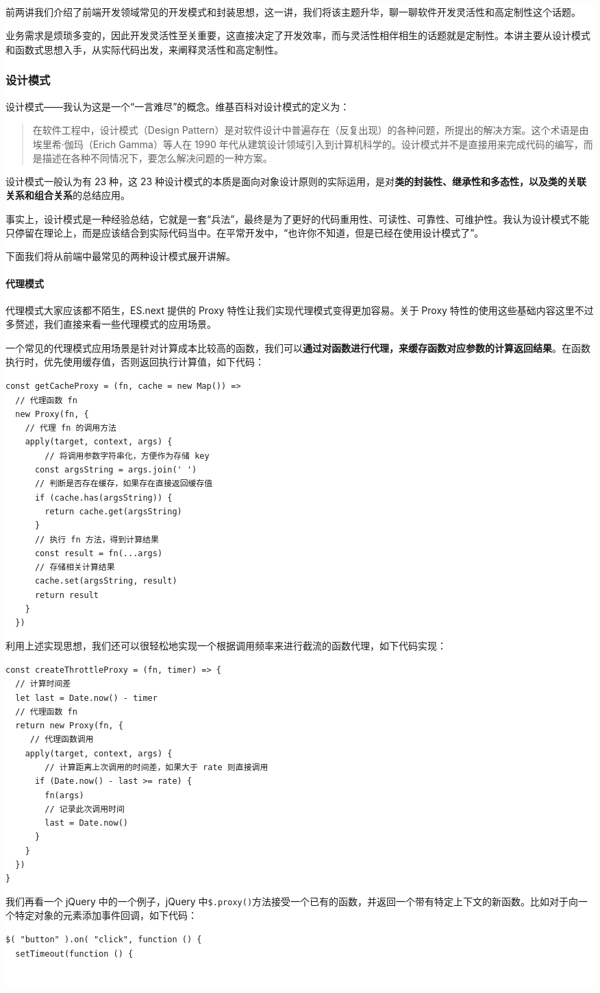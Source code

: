 <p data-nodeid="929" class="">前两讲我们介绍了前端开发领域常见的开发模式和封装思想，这一讲，我们将该主题升华，聊一聊软件开发灵活性和高定制性这个话题。</p>
<p data-nodeid="930">业务需求是烦琐多变的，因此开发灵活性至关重要，这直接决定了开发效率，而与灵活性相伴相生的话题就是定制性。本讲主要从设计模式和函数式思想入手，从实际代码出发，来阐释灵活性和高定制性。</p>
<h3 data-nodeid="931">设计模式</h3>
<p data-nodeid="932">设计模式——我认为这是一个“一言难尽”的概念。维基百科对设计模式的定义为：</p>
<blockquote data-nodeid="933">
<p data-nodeid="934">在软件工程中，设计模式（Design Pattern）是对软件设计中普遍存在（反复出现）的各种问题，所提出的解决方案。这个术语是由埃里希·伽玛（Erich Gamma）等人在 1990 年代从建筑设计领域引入到计算机科学的。设计模式并不是直接用来完成代码的编写，而是描述在各种不同情况下，要怎么解决问题的一种方案。</p>
</blockquote>
<p data-nodeid="935">设计模式一般认为有 23 种，这 23 种设计模式的本质是面向对象设计原则的实际运用，是对<strong data-nodeid="1038">类的封装性、继承性和多态性，以及类的关联关系和组合关系</strong>的总结应用。</p>
<p data-nodeid="936">事实上，设计模式是一种经验总结，它就是一套“兵法”，最终是为了更好的代码重用性、可读性、可靠性、可维护性。我认为设计模式不能只停留在理论上，而是应该结合到实际代码当中。在平常开发中，“也许你不知道，但是已经在使用设计模式了”。</p>
<p data-nodeid="937">下面我们将从前端中最常见的两种设计模式展开讲解。</p>
<h4 data-nodeid="938">代理模式</h4>
<p data-nodeid="939">代理模式大家应该都不陌生，ES.next 提供的 Proxy 特性让我们实现代理模式变得更加容易。关于 Proxy 特性的使用这些基础内容这里不过多赘述，我们直接来看一些代理模式的应用场景。</p>
<p data-nodeid="940">一个常见的代理模式应用场景是针对计算成本比较高的函数，我们可以<strong data-nodeid="1048">通过对函数进行代理，来缓存函数对应参数的计算返回结果</strong>。在函数执行时，优先使用缓存值，否则返回执行计算值，如下代码：</p>
<pre class="lang-java" data-nodeid="941"><code data-language="java"><span class="hljs-keyword">const</span> getCacheProxy = (fn, cache = <span class="hljs-keyword">new</span> Map()) =&gt; 
  <span class="hljs-comment">// 代理函数 fn</span>
  <span class="hljs-keyword">new</span> Proxy(fn, {
  	<span class="hljs-comment">// 代理 fn 的调用方法</span>
    apply(target, context, args) {
    	<span class="hljs-comment">// 将调用参数字符串化，方便作为存储 key</span>
      <span class="hljs-keyword">const</span> argsString = args.join(<span class="hljs-string">' '</span>)
      <span class="hljs-comment">// 判断是否存在缓存，如果存在直接返回缓存值</span>
      <span class="hljs-keyword">if</span> (cache.has(argsString)) {
        <span class="hljs-keyword">return</span> cache.get(argsString)
      }
      <span class="hljs-comment">// 执行 fn 方法，得到计算结果</span>
      <span class="hljs-keyword">const</span> result = fn(...args)
      <span class="hljs-comment">// 存储相关计算结果</span>
      cache.set(argsString, result)
      <span class="hljs-keyword">return</span> result
    }
  })
</code></pre>
<p data-nodeid="942">利用上述实现思想，我们还可以很轻松地实现一个根据调用频率来进行截流的函数代理，如下代码实现：</p>
<pre class="lang-java" data-nodeid="943"><code data-language="java"><span class="hljs-keyword">const</span> createThrottleProxy = (fn, timer) =&gt; {
  <span class="hljs-comment">// 计算时间差</span>
  let last = Date.now() - timer
  <span class="hljs-comment">// 代理函数 fn</span>
  <span class="hljs-keyword">return</span> <span class="hljs-keyword">new</span> Proxy(fn, {
  	 <span class="hljs-comment">// 代理函数调用</span>
    apply(target, context, args) {
    	<span class="hljs-comment">// 计算距离上次调用的时间差，如果大于 rate 则直接调用</span>
      <span class="hljs-keyword">if</span> (Date.now() - last &gt;= rate) {
        fn(args)
        <span class="hljs-comment">// 记录此次调用时间</span>
        last = Date.now()
      }
    }
  })
}
</code></pre>
<p data-nodeid="944">我们再看一个 jQuery 中的一个例子，jQuery 中<code data-backticks="1" data-nodeid="1051">$.proxy()</code>方法接受一个已有的函数，并返回一个带有特定上下文的新函数。比如对于向一个特定对象的元素添加事件回调，如下代码：</p>
<pre class="lang-java" data-nodeid="945"><code data-language="java">$( <span class="hljs-string">"button"</span> ).on( <span class="hljs-string">"click"</span>, function () {
  setTimeout(function () {